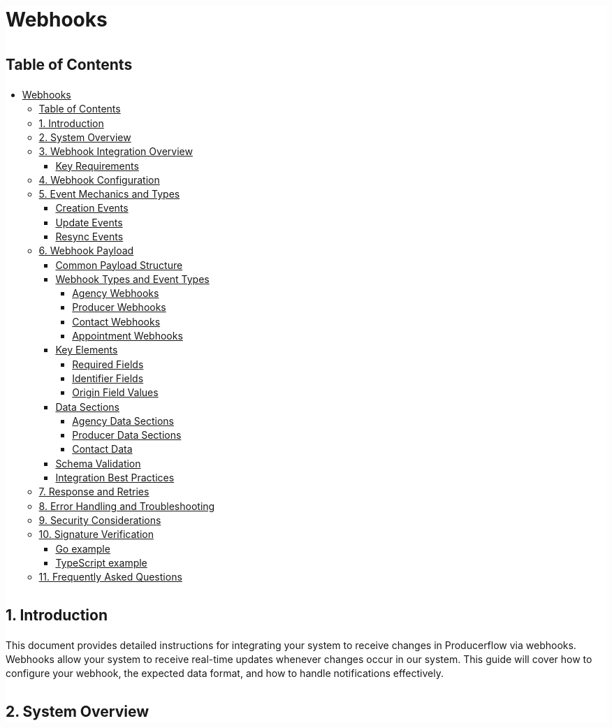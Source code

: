 # Webhooks

## Table of Contents

- [Webhooks](#webhooks)
  - [Table of Contents](#table-of-contents)
  - [1. Introduction](#1-introduction)
  - [2. System Overview](#2-system-overview)
  - [3. Webhook Integration Overview](#3-webhook-integration-overview)
    - [Key Requirements](#key-requirements)
  - [4. Webhook Configuration](#4-webhook-configuration)
  - [5. Event Mechanics and Types](#5-event-mechanics-and-types)
    - [Creation Events](#creation-events)
    - [Update Events](#update-events)
    - [Resync Events](#resync-events)
  - [6. Webhook Payload](#6-webhook-payload)
    - [Common Payload Structure](#common-payload-structure)
    - [Webhook Types and Event Types](#webhook-types-and-event-types)
      - [Agency Webhooks](#agency-webhooks)
      - [Producer Webhooks](#producer-webhooks)
      - [Contact Webhooks](#contact-webhooks)
      - [Appointment Webhooks](#appointment-webhooks)
    - [Key Elements](#key-elements)
      - [Required Fields](#required-fields)
      - [Identifier Fields](#identifier-fields)
      - [Origin Field Values](#origin-field-values)
    - [Data Sections](#data-sections)
      - [Agency Data Sections](#agency-data-sections)
      - [Producer Data Sections](#producer-data-sections)
      - [Contact Data](#contact-data)
    - [Schema Validation](#schema-validation)
    - [Integration Best Practices](#integration-best-practices)
  - [7. Response and Retries](#7-response-and-retries)
  - [8. Error Handling and Troubleshooting](#8-error-handling-and-troubleshooting)
  - [9. Security Considerations](#9-security-considerations)
  - [10. Signature Verification](#10-signature-verification)
    - [Go example](#go-example)
    - [TypeScript example](#typescript-example)
  - [11. Frequently Asked Questions](#11-frequently-asked-questions)

## 1. Introduction

This document provides detailed instructions for integrating your system to receive changes in Producerflow via webhooks. Webhooks allow your system to receive real-time updates whenever changes occur in our system. This guide will cover how to configure your webhook, the expected data format, and how to handle notifications effectively.

## 2. System Overview
